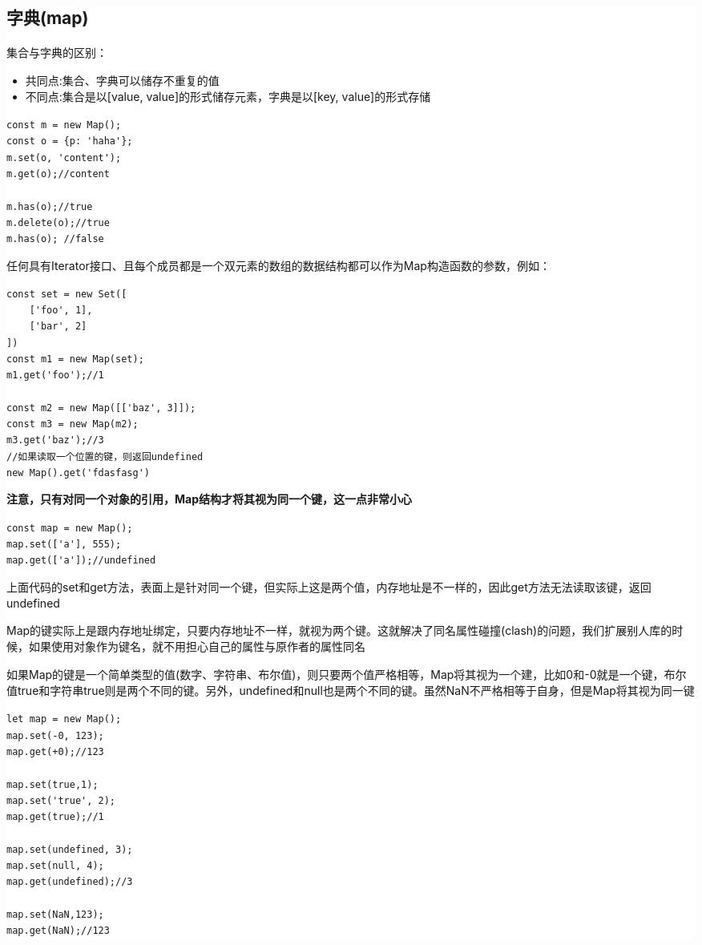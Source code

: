 ## 字典(map)

集合与字典的区别：
- 共同点:集合、字典可以储存不重复的值
- 不同点:集合是以[value, value]的形式储存元素，字典是以[key, value]的形式存储

```
const m = new Map();
const o = {p: 'haha'};
m.set(o, 'content');
m.get(o);//content

m.has(o);//true
m.delete(o);//true
m.has(o); //false
```
任何具有Iterator接口、且每个成员都是一个双元素的数组的数据结构都可以作为Map构造函数的参数，例如：
```
const set = new Set([
	['foo', 1],
    ['bar', 2]
])
const m1 = new Map(set);
m1.get('foo');//1

const m2 = new Map([['baz', 3]]);
const m3 = new Map(m2);
m3.get('baz');//3
//如果读取一个位置的键，则返回undefined
new Map().get('fdasfasg')
```
**注意，只有对同一个对象的引用，Map结构才将其视为同一个键，这一点非常小心**
```
const map = new Map();
map.set(['a'], 555);
map.get(['a']);//undefined
```
上面代码的set和get方法，表面上是针对同一个键，但实际上这是两个值，内存地址是不一样的，因此get方法无法读取该键，返回undefined

Map的键实际上是跟内存地址绑定，只要内存地址不一样，就视为两个键。这就解决了同名属性碰撞(clash)的问题，我们扩展别人库的时候，如果使用对象作为键名，就不用担心自己的属性与原作者的属性同名

如果Map的键是一个简单类型的值(数字、字符串、布尔值)，则只要两个值严格相等，Map将其视为一个建，比如0和-0就是一个键，布尔值true和字符串true则是两个不同的键。另外，undefined和null也是两个不同的键。虽然NaN不严格相等于自身，但是Map将其视为同一键

```
let map = new Map();
map.set(-0, 123);
map.get(+0);//123

map.set(true,1);
map.set('true', 2);
map.get(true);//1

map.set(undefined, 3);
map.set(null, 4);
map.get(undefined);//3

map.set(NaN,123);
map.get(NaN);//123

```
